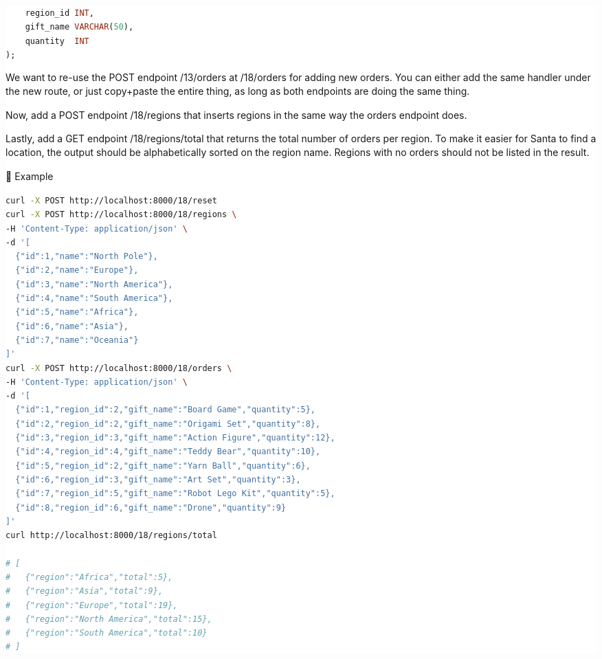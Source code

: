 ```sql
    region_id INT,
    gift_name VARCHAR(50),
    quantity  INT
);
```

We want to re-use the POST endpoint /13/orders at /18/orders for adding new orders. You can either add the same handler
under the new route, or just copy+paste the entire thing, as long as both endpoints are doing the same thing.

Now, add a POST endpoint /18/regions that inserts regions in the same way the orders endpoint does.

Lastly, add a GET endpoint /18/regions/total that returns the total number of orders per region. To make it easier for
Santa to find a location, the output should be alphabetically sorted on the region name. Regions with no orders should
not be listed in the result.

💠 Example

```bash
curl -X POST http://localhost:8000/18/reset
curl -X POST http://localhost:8000/18/regions \
-H 'Content-Type: application/json' \
-d '[
  {"id":1,"name":"North Pole"},
  {"id":2,"name":"Europe"},
  {"id":3,"name":"North America"},
  {"id":4,"name":"South America"},
  {"id":5,"name":"Africa"},
  {"id":6,"name":"Asia"},
  {"id":7,"name":"Oceania"}
]'
curl -X POST http://localhost:8000/18/orders \
-H 'Content-Type: application/json' \
-d '[
  {"id":1,"region_id":2,"gift_name":"Board Game","quantity":5},
  {"id":2,"region_id":2,"gift_name":"Origami Set","quantity":8},
  {"id":3,"region_id":3,"gift_name":"Action Figure","quantity":12},
  {"id":4,"region_id":4,"gift_name":"Teddy Bear","quantity":10},
  {"id":5,"region_id":2,"gift_name":"Yarn Ball","quantity":6},
  {"id":6,"region_id":3,"gift_name":"Art Set","quantity":3},
  {"id":7,"region_id":5,"gift_name":"Robot Lego Kit","quantity":5},
  {"id":8,"region_id":6,"gift_name":"Drone","quantity":9}
]'
curl http://localhost:8000/18/regions/total

# [
#   {"region":"Africa","total":5},
#   {"region":"Asia","total":9},
#   {"region":"Europe","total":19},
#   {"region":"North America","total":15},
#   {"region":"South America","total":10}
# ]
```
